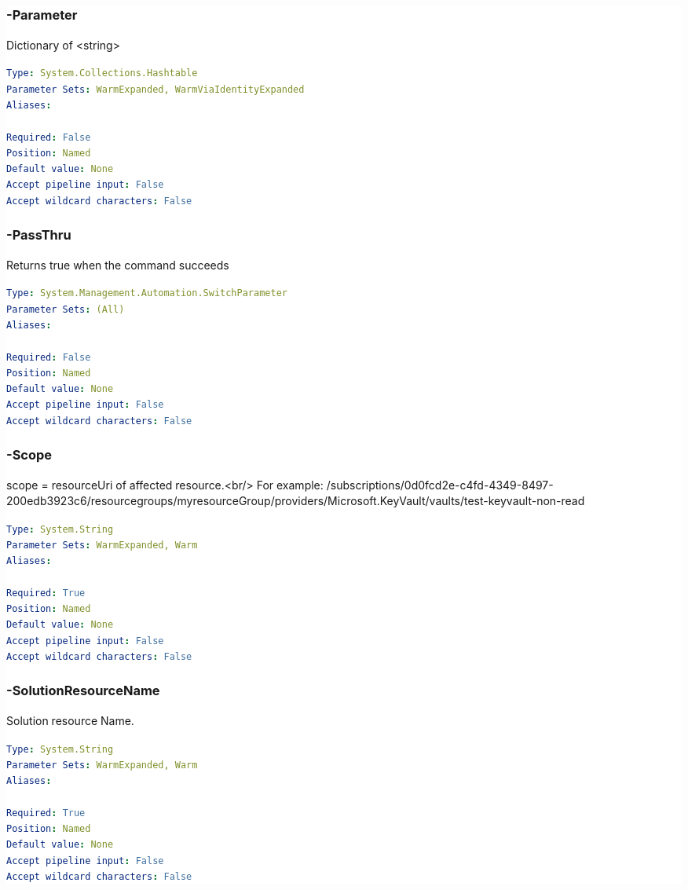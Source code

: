 ### -Parameter
Dictionary of \<string\>

```yaml
Type: System.Collections.Hashtable
Parameter Sets: WarmExpanded, WarmViaIdentityExpanded
Aliases:

Required: False
Position: Named
Default value: None
Accept pipeline input: False
Accept wildcard characters: False
```

### -PassThru
Returns true when the command succeeds

```yaml
Type: System.Management.Automation.SwitchParameter
Parameter Sets: (All)
Aliases:

Required: False
Position: Named
Default value: None
Accept pipeline input: False
Accept wildcard characters: False
```

### -Scope
scope = resourceUri of affected resource.\<br/\> For example: /subscriptions/0d0fcd2e-c4fd-4349-8497-200edb3923c6/resourcegroups/myresourceGroup/providers/Microsoft.KeyVault/vaults/test-keyvault-non-read

```yaml
Type: System.String
Parameter Sets: WarmExpanded, Warm
Aliases:

Required: True
Position: Named
Default value: None
Accept pipeline input: False
Accept wildcard characters: False
```

### -SolutionResourceName
Solution resource Name.

```yaml
Type: System.String
Parameter Sets: WarmExpanded, Warm
Aliases:

Required: True
Position: Named
Default value: None
Accept pipeline input: False
Accept wildcard characters: False
```
